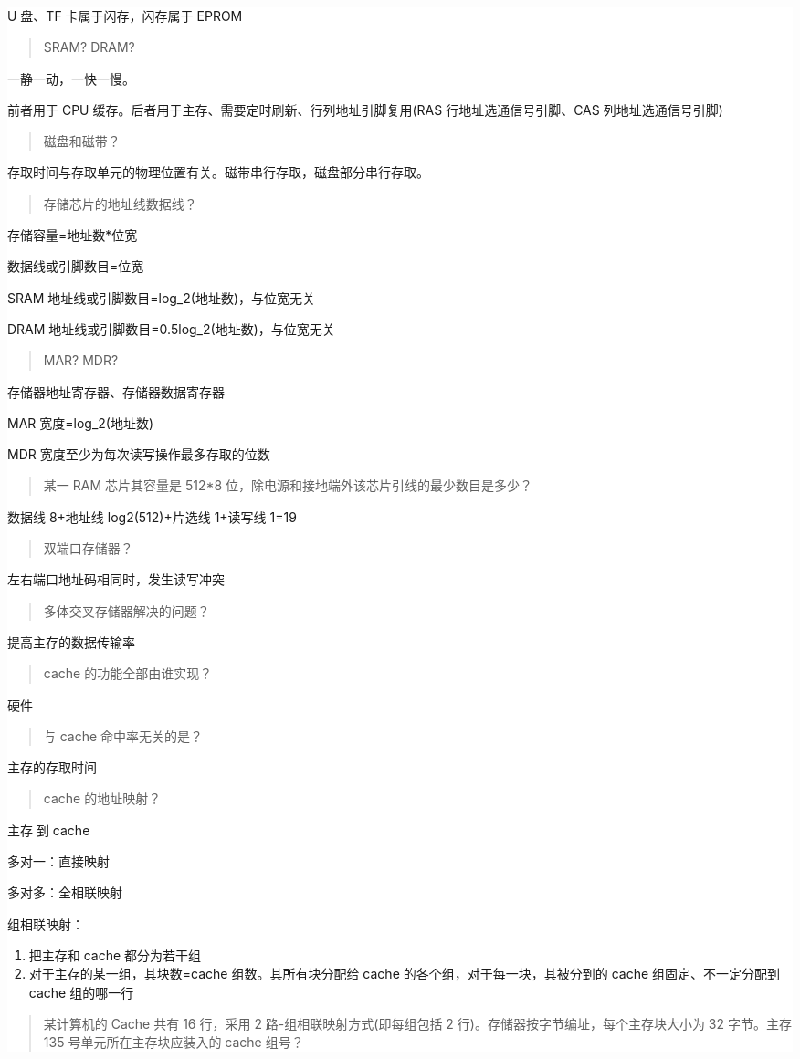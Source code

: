 U 盘、TF 卡属于闪存，闪存属于 EPROM

> SRAM? DRAM?

一静一动，一快一慢。

前者用于 CPU 缓存。后者用于主存、需要定时刷新、行列地址引脚复用(RAS 行地址选通信号引脚、CAS 列地址选通信号引脚)

> 磁盘和磁带？

存取时间与存取单元的物理位置有关。磁带串行存取，磁盘部分串行存取。

> 存储芯片的地址线数据线？

存储容量=地址数\*位宽

数据线或引脚数目=位宽

SRAM 地址线或引脚数目=log_2(地址数)，与位宽无关

DRAM 地址线或引脚数目=0.5log_2(地址数)，与位宽无关

> MAR? MDR?

存储器地址寄存器、存储器数据寄存器

MAR 宽度=log_2(地址数)

MDR 宽度至少为每次读写操作最多存取的位数

> 某一 RAM 芯片其容量是 512\*8 位，除电源和接地端外该芯片引线的最少数目是多少？

数据线 8+地址线 log2(512)+片选线 1+读写线 1=19

> 双端口存储器？

左右端口地址码相同时，发生读写冲突

> 多体交叉存储器解决的问题？

提高主存的数据传输率

> cache 的功能全部由谁实现？

硬件

> 与 cache 命中率无关的是？

主存的存取时间

> cache 的地址映射？

主存 到 cache

多对一：直接映射

多对多：全相联映射

组相联映射：

1. 把主存和 cache 都分为若干组
2. 对于主存的某一组，其块数=cache 组数。其所有块分配给 cache 的各个组，对于每一块，其被分到的 cache 组固定、不一定分配到 cache 组的哪一行

> 某计算机的 Cache 共有 16 行，采用 2 路-组相联映射方式(即每组包括 2 行)。存储器按字节编址，每个主存块大小为 32 字节。主存 135 号单元所在主存块应装入的 cache 组号？
